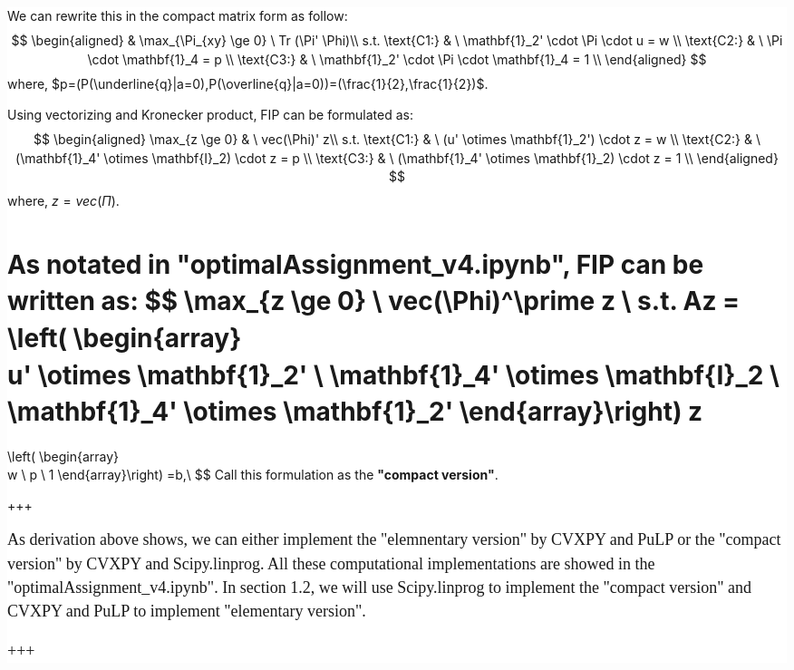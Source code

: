 We can rewrite this in the compact matrix form as follow:
$$
\begin{aligned}
& \max_{\Pi_{xy} \ge 0} \ Tr (\Pi' \Phi)\\
s.t. \text{C1:} & \ \mathbf{1}_2' \cdot \Pi \cdot u = w \\
\text{C2:} & \ \Pi \cdot \mathbf{1}_4 = p \\
\text{C3:} & \ \mathbf{1}_2' \cdot \Pi \cdot \mathbf{1}_4 = 1 \\
\end{aligned}
$$
where, $p=(P(\underline{q}|a=0),P(\overline{q}|a=0))=(\frac{1}{2},\frac{1}{2})$.

Using vectorizing and Kronecker product, FIP can be formulated as:
$$
\begin{aligned}
\max_{z \ge 0} & \ vec(\Phi)' z\\
s.t. \text{C1:} & \ (u' \otimes \mathbf{1}_2') \cdot z = w \\
\text{C2:} & \ (\mathbf{1}_4' \otimes \mathbf{I}_2) \cdot z = p \\
\text{C3:} & \ (\mathbf{1}_4' \otimes \mathbf{1}_2) \cdot z = 1 \\
\end{aligned}
$$
where, $z = vec(\Pi)$.

As notated in "optimalAssignment_v4.ipynb", FIP can be written as:
$$
\max_{z \ge 0} \ vec(\Phi)^\prime z \\
s.t. 
Az = 
\left( \begin{array}\
u' \otimes \mathbf{1}_2' \\
\mathbf{1}_4' \otimes \mathbf{I}_2 \\
\mathbf{1}_4' \otimes \mathbf{1}_2'
\end{array}\right)
z
= 
\left( \begin{array}\
w \\
p \\
1
\end{array}\right)
=b,\\
$$
Call this formulation as the **"compact version"**.

+++

<font face="Times New Roman" size=4.5> 
As derivation above shows, we can either implement the "elemnentary version" by CVXPY and PuLP or the "compact version" by CVXPY and Scipy.linprog. All these computational implementations are showed in the "optimalAssignment_v4.ipynb". In section 1.2, we will use Scipy.linprog to implement the "compact version" and CVXPY and PuLP to implement "elementary version".

+++

<font face="Times New Roman" size=4.5>
